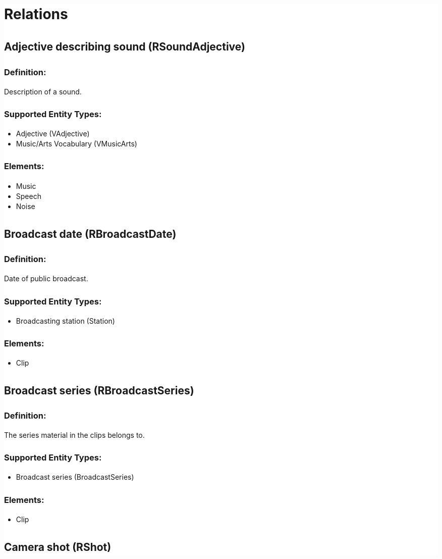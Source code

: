 # Relations

## Adjective describing sound (RSoundAdjective)

### Definition:

Description of a sound.

### Supported Entity Types:

+ Adjective (VAdjective)
+ Music/Arts Vocabulary (VMusicArts)

### Elements:

+ Music
+ Speech
+ Noise

## Broadcast date (RBroadcastDate)

### Definition:

Date of public broadcast.

### Supported Entity Types:

+ Broadcasting station (Station)

### Elements:

+ Clip

## Broadcast series (RBroadcastSeries)

### Definition:

The series material in the clips belongs to.

### Supported Entity Types:

+ Broadcast series (BroadcastSeries)

### Elements:

+ Clip

## Camera shot (RShot)
